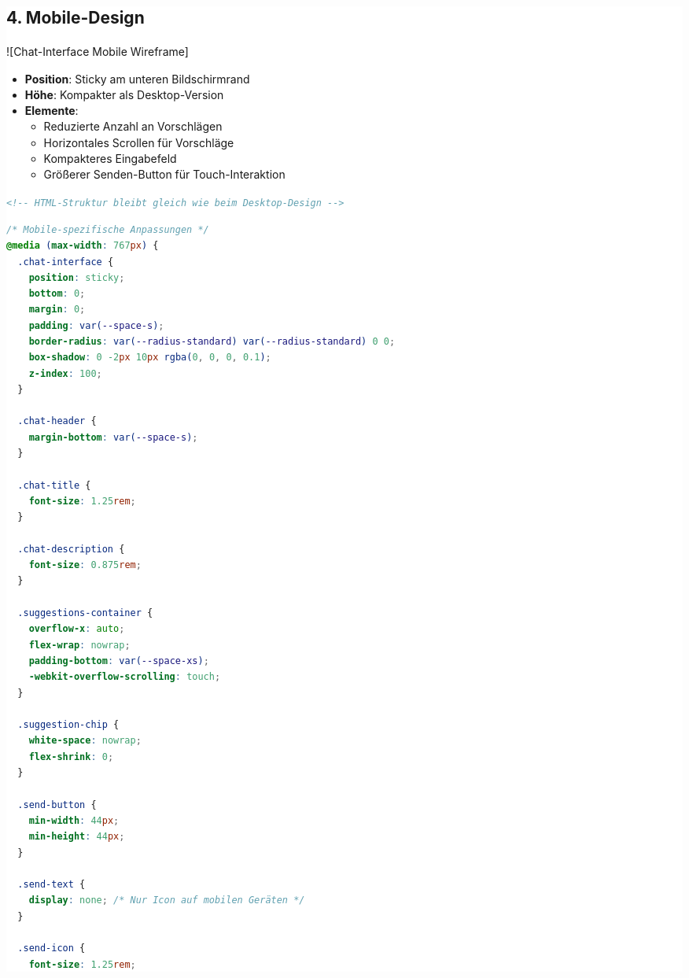 ## 4. Mobile-Design

![Chat-Interface Mobile Wireframe]

- **Position**: Sticky am unteren Bildschirmrand
- **Höhe**: Kompakter als Desktop-Version
- **Elemente**:
  - Reduzierte Anzahl an Vorschlägen
  - Horizontales Scrollen für Vorschläge
  - Kompakteres Eingabefeld
  - Größerer Senden-Button für Touch-Interaktion

```html
<!-- HTML-Struktur bleibt gleich wie beim Desktop-Design -->
```

```css
/* Mobile-spezifische Anpassungen */
@media (max-width: 767px) {
  .chat-interface {
    position: sticky;
    bottom: 0;
    margin: 0;
    padding: var(--space-s);
    border-radius: var(--radius-standard) var(--radius-standard) 0 0;
    box-shadow: 0 -2px 10px rgba(0, 0, 0, 0.1);
    z-index: 100;
  }
  
  .chat-header {
    margin-bottom: var(--space-s);
  }
  
  .chat-title {
    font-size: 1.25rem;
  }
  
  .chat-description {
    font-size: 0.875rem;
  }
  
  .suggestions-container {
    overflow-x: auto;
    flex-wrap: nowrap;
    padding-bottom: var(--space-xs);
    -webkit-overflow-scrolling: touch;
  }
  
  .suggestion-chip {
    white-space: nowrap;
    flex-shrink: 0;
  }
  
  .send-button {
    min-width: 44px;
    min-height: 44px;
  }
  
  .send-text {
    display: none; /* Nur Icon auf mobilen Geräten */
  }
  
  .send-icon {
    font-size: 1.25rem;
```